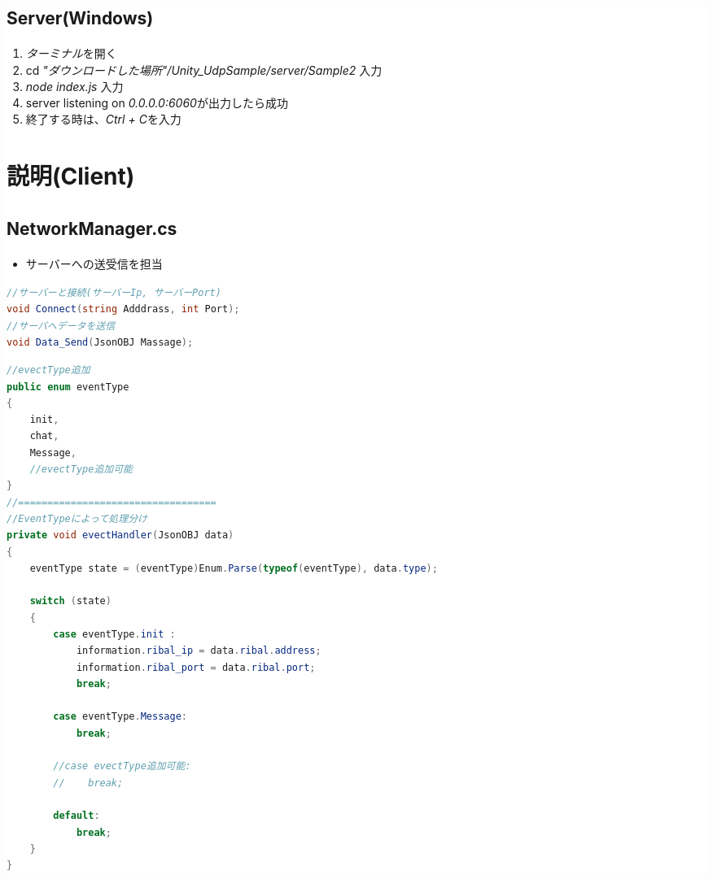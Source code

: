 ## Server(Windows)
1. *ターミナル*を開く
2. cd *"ダウンロードした場所"/Unity_UdpSample/server/Sample2* 入力
3. *node index.js* 入力
4. server listening on *0.0.0.0:6060*が出力したら成功
5. 終了する時は、*Ctrl + C*を入力

# 説明(Client)

## NetworkManager.cs
* サーバーへの送受信を担当

```csharp
//サーバーと接続(サーバーIp, サーバーPort)
void Connect(string Adddrass, int Port);
//サーバへデータを送信
void Data_Send(JsonOBJ Massage);
```

```csharp
//evectType追加
public enum eventType
{
    init,
    chat,
    Message,
    //evectType追加可能
}
//==================================
//EventTypeによって処理分け
private void evectHandler(JsonOBJ data)
{
    eventType state = (eventType)Enum.Parse(typeof(eventType), data.type);

    switch (state)
    {
        case eventType.init :
            information.ribal_ip = data.ribal.address;
            information.ribal_port = data.ribal.port;
            break;

        case eventType.Message:
            break;

        //case evectType追加可能:
        //    break;
        
        default:
            break;
    }
}
```
